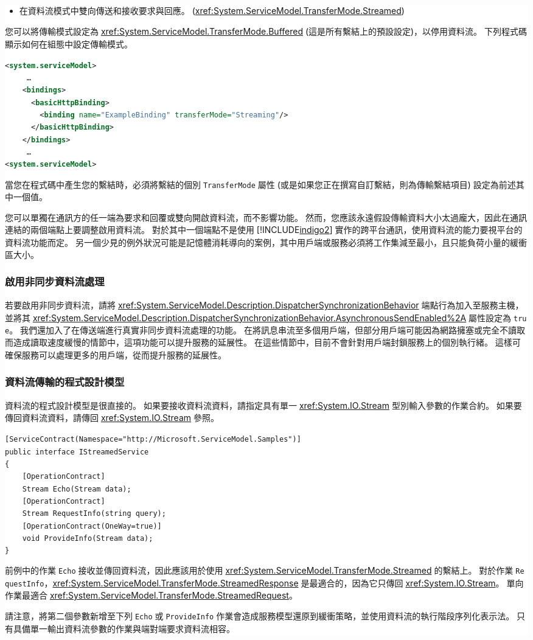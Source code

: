 -   在資料流模式中雙向傳送和接收要求與回應。 (<xref:System.ServiceModel.TransferMode.Streamed>)  
  
 您可以將傳輸模式設定為 <xref:System.ServiceModel.TransferMode.Buffered> (這是所有繫結上的預設設定)，以停用資料流。 下列程式碼顯示如何在組態中設定傳輸模式。  
  
```xml  
<system.serviceModel>  
     …  
    <bindings>  
      <basicHttpBinding>  
        <binding name="ExampleBinding" transferMode="Streaming"/>  
      </basicHttpBinding>  
    </bindings>  
     …  
<system.serviceModel>  
```  
  
 當您在程式碼中產生您的繫結時，必須將繫結的個別 `TransferMode` 屬性 (或是如果您正在撰寫自訂繫結，則為傳輸繫結項目) 設定為前述其中一個值。  
  
 您可以單獨在通訊方的任一端為要求和回覆或雙向開啟資料流，而不影響功能。 然而，您應該永遠假設傳輸資料大小太過龐大，因此在通訊連結的兩個端點上要調整啟用資料流。 對於其中一個端點不是使用 [!INCLUDE[indigo2](../../../../includes/indigo2-md.md)] 實作的跨平台通訊，使用資料流的能力要視平台的資料流功能而定。 另一個少見的例外狀況可能是記憶體消耗導向的案例，其中用戶端或服務必須將工作集減至最小，且只能負荷小量的緩衝區大小。  
  
### <a name="enabling-asynchronous-streaming"></a>啟用非同步資料流處理  
 若要啟用非同步資料流，請將 <xref:System.ServiceModel.Description.DispatcherSynchronizationBehavior> 端點行為加入至服務主機，並將其 <xref:System.ServiceModel.Description.DispatcherSynchronizationBehavior.AsynchronousSendEnabled%2A> 屬性設定為 `true`。 我們還加入了在傳送端進行真實非同步資料流處理的功能。 在將訊息串流至多個用戶端，但部分用戶端可能因為網路擁塞或完全不讀取而造成讀取速度緩慢的情節中，這項功能可以提升服務的延展性。 在這些情節中，目前不會針對用戶端封鎖服務上的個別執行緒。 這樣可確保服務可以處理更多的用戶端，從而提升服務的延展性。  
  
### <a name="programming-model-for-streamed-transfers"></a>資料流傳輸的程式設計模型  
 資料流的程式設計模型是很直接的。 如果要接收資料流資料，請指定具有單一 <xref:System.IO.Stream> 型別輸入參數的作業合約。 如果要傳回資料流資料，請傳回 <xref:System.IO.Stream> 參照。  
  
```  
[ServiceContract(Namespace="http://Microsoft.ServiceModel.Samples")]  
public interface IStreamedService  
{  
    [OperationContract]  
    Stream Echo(Stream data);  
    [OperationContract]  
    Stream RequestInfo(string query);  
    [OperationContract(OneWay=true)]  
    void ProvideInfo(Stream data);  
}  
```  
  
 前例中的作業 `Echo` 接收並傳回資料流，因此應該用於使用 <xref:System.ServiceModel.TransferMode.Streamed> 的繫結上。 對於作業 `RequestInfo`，<xref:System.ServiceModel.TransferMode.StreamedResponse> 是最適合的，因為它只傳回 <xref:System.IO.Stream>。 單向作業最適合 <xref:System.ServiceModel.TransferMode.StreamedRequest>。  
  
 請注意，將第二個參數新增至下列 `Echo` 或 `ProvideInfo` 作業會造成服務模型還原到緩衝策略，並使用資料流的執行階段序列化表示法。 只有具備單一輸出資料流參數的作業與端對端要求資料流相容。  
  